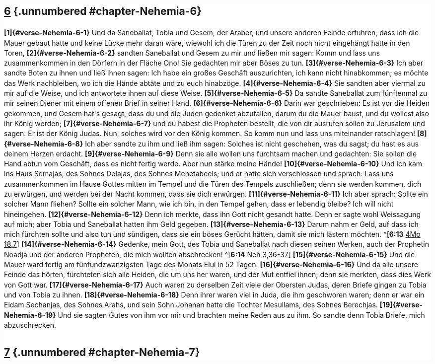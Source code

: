 
## [6](#book-Nehemia) {.unnumbered #chapter-Nehemia-6}
**[1]{#verse-Nehemia-6-1}** Und da Saneballat, Tobia und Gesem, der Araber, und unsere anderen Feinde erfuhren, dass ich die Mauer gebaut hatte und keine Lücke mehr daran wäre, wiewohl ich die Türen zu der Zeit noch nicht eingehängt hatte in den Toren, **[2]{#verse-Nehemia-6-2}** sandten Saneballat und Gesem zu mir und ließen mir sagen: Komm und lass uns zusammenkommen in den Dörfern in der Fläche Ono! Sie gedachten mir aber Böses zu tun. **[3]{#verse-Nehemia-6-3}** Ich aber sandte Boten zu ihnen und ließ ihnen sagen: Ich habe ein großes Geschäft auszurichten, ich kann nicht hinabkommen; es möchte das Werk nachbleiben, wo ich die Hände abtäte und zu euch hinabzöge. **[4]{#verse-Nehemia-6-4}** Sie sandten aber viermal zu mir auf die Weise, und ich antwortete ihnen auf diese Weise. **[5]{#verse-Nehemia-6-5}** Da sandte Saneballat zum fünftenmal zu mir seinen Diener mit einem offenen Brief in seiner Hand. **[6]{#verse-Nehemia-6-6}** Darin war geschrieben: Es ist vor die Heiden gekommen, und Gesem hat's gesagt, dass du und die Juden gedenket abzufallen, darum du die Mauer baust, und du wollest also ihr König werden; **[7]{#verse-Nehemia-6-7}** und du habest die Propheten bestellt, die von dir ausrufen sollen zu Jerusalem und sagen: Er ist der König Judas. Nun, solches wird vor den König kommen. So komm nun und lass uns miteinander ratschlagen! **[8]{#verse-Nehemia-6-8}** Ich aber sandte zu ihm und ließ ihm sagen: Solches ist nicht geschehen, was du sagst; du hast es aus deinem Herzen erdacht. **[9]{#verse-Nehemia-6-9}** Denn sie alle wollen uns furchtsam machen und gedachten: Sie sollen die Hand abtun vom Geschäft, dass es nicht fertig werde. Aber nun stärke meine Hände! **[10]{#verse-Nehemia-6-10}** Und ich kam ins Haus Semajas, des Sohnes Delajas, des Sohnes Mehetabeels; und er hatte sich verschlossen und sprach: Lass uns zusammenkommen im Hause Gottes mitten im Tempel und die Türen des Tempels zuschließen; denn sie werden kommen, dich zu erwürgen, und werden bei der Nacht kommen, dass sie dich erwürgen. **[11]{#verse-Nehemia-6-11}** Ich aber sprach: Sollte ein solcher Mann fliehen? Sollte ein solcher Mann, wie ich bin, in den Tempel gehen, dass er lebendig bleibe? Ich will nicht hineingehen. **[12]{#verse-Nehemia-6-12}** Denn ich merkte, dass ihn Gott nicht gesandt hatte. Denn er sagte wohl Weissagung auf mich; aber Tobia und Saneballat hatten ihm Geld gegeben. **[13]{#verse-Nehemia-6-13}** Darum nahm er Geld, auf dass ich mich fürchten sollte und also tun und sündigen, dass sie ein böses Gerücht hätten, damit sie mich lästern möchten. ^[**6:13** [4Mo 18,7](ch004.xhtml#verse-4-Mose-18-7)] **[14]{#verse-Nehemia-6-14}** Gedenke, mein Gott, des Tobia und Saneballat nach diesen seinen Werken, auch der Prophetin Noadja und der anderen Propheten, die mich wollten abschrecken! ^[**6:14** [Neh 3,36-37](ch016.xhtml#verse-Nehemia-3-36)] **[15]{#verse-Nehemia-6-15}** Und die Mauer ward fertig am fünfundzwanzigsten Tage des Monats Elul in 52 Tagen. **[16]{#verse-Nehemia-6-16}** Und da alle unsere Feinde das hörten, fürchteten sich alle Heiden, die um uns her waren, und der Mut entfiel ihnen; denn sie merkten, dass dies Werk von Gott war. **[17]{#verse-Nehemia-6-17}** Auch waren zu derselben Zeit viele der Obersten Judas, deren Briefe gingen zu Tobia und von Tobia zu ihnen. **[18]{#verse-Nehemia-6-18}** Denn ihrer waren viel in Juda, die ihm geschworen waren; denn er war ein Eidam Sechanjas, des Sohnes Arahs, und sein Sohn Johanan hatte die Tochter Mesullams, des Sohnes Berechjas. **[19]{#verse-Nehemia-6-19}** Und sie sagten Gutes von ihm vor mir und brachten meine Reden aus zu ihm. So sandte denn Tobia Briefe, mich abzuschrecken.
 

## [7](#book-Nehemia) {.unnumbered #chapter-Nehemia-7}